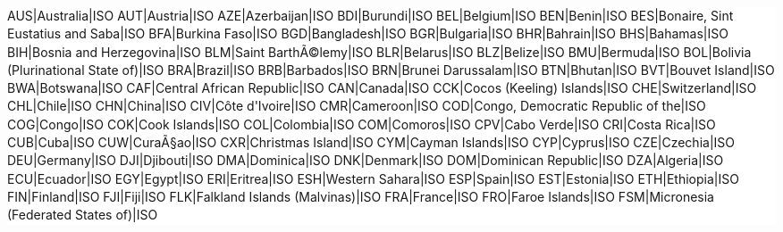 AUS|Australia|ISO
AUT|Austria|ISO
AZE|Azerbaijan|ISO
BDI|Burundi|ISO
BEL|Belgium|ISO
BEN|Benin|ISO
BES|Bonaire, Sint Eustatius and Saba|ISO
BFA|Burkina Faso|ISO
BGD|Bangladesh|ISO
BGR|Bulgaria|ISO
BHR|Bahrain|ISO
BHS|Bahamas|ISO
BIH|Bosnia and Herzegovina|ISO
BLM|Saint BarthÃ©lemy|ISO
BLR|Belarus|ISO
BLZ|Belize|ISO
BMU|Bermuda|ISO
BOL|Bolivia (Plurinational State of)|ISO
BRA|Brazil|ISO
BRB|Barbados|ISO
BRN|Brunei Darussalam|ISO
BTN|Bhutan|ISO
BVT|Bouvet Island|ISO
BWA|Botswana|ISO
CAF|Central African Republic|ISO
CAN|Canada|ISO
CCK|Cocos (Keeling) Islands|ISO
CHE|Switzerland|ISO
CHL|Chile|ISO
CHN|China|ISO
CIV|Côte d'Ivoire|ISO
CMR|Cameroon|ISO
COD|Congo, Democratic Republic of the|ISO
COG|Congo|ISO
COK|Cook Islands|ISO
COL|Colombia|ISO
COM|Comoros|ISO
CPV|Cabo Verde|ISO
CRI|Costa Rica|ISO
CUB|Cuba|ISO
CUW|CuraÃ§ao|ISO
CXR|Christmas Island|ISO
CYM|Cayman Islands|ISO
CYP|Cyprus|ISO
CZE|Czechia|ISO
DEU|Germany|ISO
DJI|Djibouti|ISO
DMA|Dominica|ISO
DNK|Denmark|ISO
DOM|Dominican Republic|ISO
DZA|Algeria|ISO
ECU|Ecuador|ISO
EGY|Egypt|ISO
ERI|Eritrea|ISO
ESH|Western Sahara|ISO
ESP|Spain|ISO
EST|Estonia|ISO
ETH|Ethiopia|ISO
FIN|Finland|ISO
FJI|Fiji|ISO
FLK|Falkland Islands (Malvinas)|ISO
FRA|France|ISO
FRO|Faroe Islands|ISO
FSM|Micronesia (Federated States of)|ISO